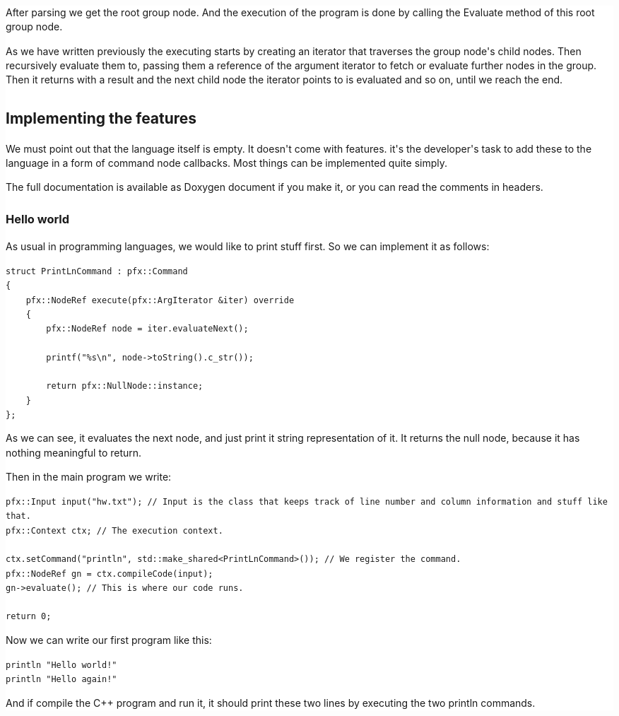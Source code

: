 After parsing we get the root group node. And the execution of the program is done by calling the Evaluate method of this root group node.

As we have written previously the executing starts by creating an iterator that traverses the group node's child nodes.
Then recursively evaluate them to, passing them a reference of the argument iterator to fetch or evaluate further nodes in the group.
Then it returns with a result and the next child node the iterator points to is evaluated and so on, until we reach the end.

## Implementing the features

We must point out that the language itself is empty. It doesn't come with features. it's the developer's task to add these to the language in a form of command node callbacks.
Most things can be implemented quite simply.

The full documentation is available as Doxygen document if you make it, or you can read the comments in headers.

### Hello world

As usual in programming languages, we would like to print stuff first. So we can implement it as follows:

    struct PrintLnCommand : pfx::Command
    {
        pfx::NodeRef execute(pfx::ArgIterator &iter) override
        {
            pfx::NodeRef node = iter.evaluateNext();

            printf("%s\n", node->toString().c_str());

            return pfx::NullNode::instance;
        }
    };

As we can see, it evaluates the next node, and just print it string representation of it. It returns the null node, because it has nothing meaningful to return.

Then in the main program we write:

    pfx::Input input("hw.txt"); // Input is the class that keeps track of line number and column information and stuff like that.
    pfx::Context ctx; // The execution context.

    ctx.setCommand("println", std::make_shared<PrintLnCommand>()); // We register the command.
    pfx::NodeRef gn = ctx.compileCode(input);
    gn->evaluate(); // This is where our code runs.

    return 0;

Now we can write our first program like this:

    println "Hello world!"
    println "Hello again!"

And if compile the C++ program and run it, it should print these two lines by executing the two println commands.
